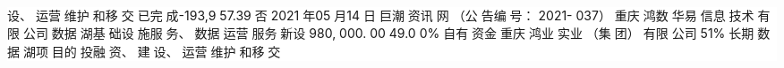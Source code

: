 设、
运营
维护
和移
交
已完
成-193,9
57.39
否
2021
年05
月14
日
巨潮
资讯
网
（公
告编
号：
2021-
037）
重庆
鸿数
华易
信息
技术
有限
公司
数据
湖基
础设
施服
务、
数据
运营
服务
新设
980,
000.
00
49.0
0%
自有
资金
重庆
鸿业
实业
（集
团）
有限
公司
51%
长期
数据
湖项
目的
投融
资、
建
设、
运营
维护
和移
交